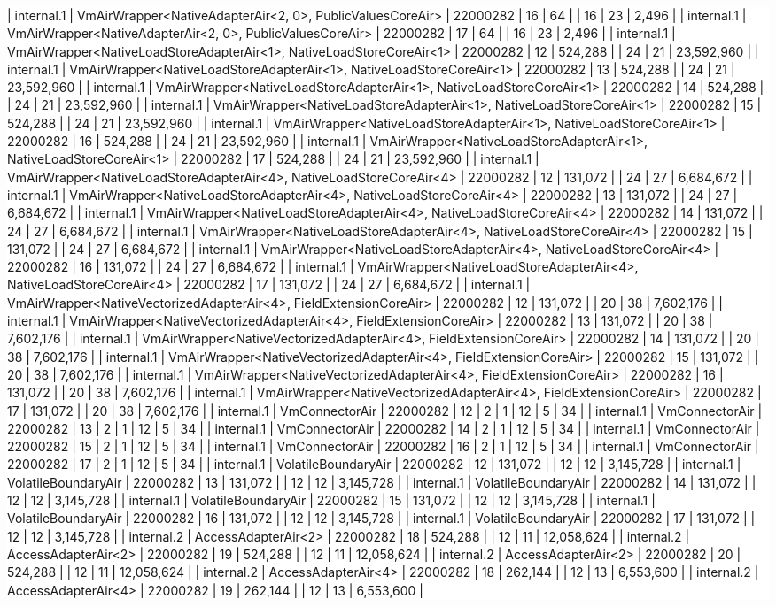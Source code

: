 | internal.1 | VmAirWrapper<NativeAdapterAir<2, 0>, PublicValuesCoreAir> | 22000282 | 16 | 64 |  | 16 | 23 | 2,496 | 
| internal.1 | VmAirWrapper<NativeAdapterAir<2, 0>, PublicValuesCoreAir> | 22000282 | 17 | 64 |  | 16 | 23 | 2,496 | 
| internal.1 | VmAirWrapper<NativeLoadStoreAdapterAir<1>, NativeLoadStoreCoreAir<1> | 22000282 | 12 | 524,288 |  | 24 | 21 | 23,592,960 | 
| internal.1 | VmAirWrapper<NativeLoadStoreAdapterAir<1>, NativeLoadStoreCoreAir<1> | 22000282 | 13 | 524,288 |  | 24 | 21 | 23,592,960 | 
| internal.1 | VmAirWrapper<NativeLoadStoreAdapterAir<1>, NativeLoadStoreCoreAir<1> | 22000282 | 14 | 524,288 |  | 24 | 21 | 23,592,960 | 
| internal.1 | VmAirWrapper<NativeLoadStoreAdapterAir<1>, NativeLoadStoreCoreAir<1> | 22000282 | 15 | 524,288 |  | 24 | 21 | 23,592,960 | 
| internal.1 | VmAirWrapper<NativeLoadStoreAdapterAir<1>, NativeLoadStoreCoreAir<1> | 22000282 | 16 | 524,288 |  | 24 | 21 | 23,592,960 | 
| internal.1 | VmAirWrapper<NativeLoadStoreAdapterAir<1>, NativeLoadStoreCoreAir<1> | 22000282 | 17 | 524,288 |  | 24 | 21 | 23,592,960 | 
| internal.1 | VmAirWrapper<NativeLoadStoreAdapterAir<4>, NativeLoadStoreCoreAir<4> | 22000282 | 12 | 131,072 |  | 24 | 27 | 6,684,672 | 
| internal.1 | VmAirWrapper<NativeLoadStoreAdapterAir<4>, NativeLoadStoreCoreAir<4> | 22000282 | 13 | 131,072 |  | 24 | 27 | 6,684,672 | 
| internal.1 | VmAirWrapper<NativeLoadStoreAdapterAir<4>, NativeLoadStoreCoreAir<4> | 22000282 | 14 | 131,072 |  | 24 | 27 | 6,684,672 | 
| internal.1 | VmAirWrapper<NativeLoadStoreAdapterAir<4>, NativeLoadStoreCoreAir<4> | 22000282 | 15 | 131,072 |  | 24 | 27 | 6,684,672 | 
| internal.1 | VmAirWrapper<NativeLoadStoreAdapterAir<4>, NativeLoadStoreCoreAir<4> | 22000282 | 16 | 131,072 |  | 24 | 27 | 6,684,672 | 
| internal.1 | VmAirWrapper<NativeLoadStoreAdapterAir<4>, NativeLoadStoreCoreAir<4> | 22000282 | 17 | 131,072 |  | 24 | 27 | 6,684,672 | 
| internal.1 | VmAirWrapper<NativeVectorizedAdapterAir<4>, FieldExtensionCoreAir> | 22000282 | 12 | 131,072 |  | 20 | 38 | 7,602,176 | 
| internal.1 | VmAirWrapper<NativeVectorizedAdapterAir<4>, FieldExtensionCoreAir> | 22000282 | 13 | 131,072 |  | 20 | 38 | 7,602,176 | 
| internal.1 | VmAirWrapper<NativeVectorizedAdapterAir<4>, FieldExtensionCoreAir> | 22000282 | 14 | 131,072 |  | 20 | 38 | 7,602,176 | 
| internal.1 | VmAirWrapper<NativeVectorizedAdapterAir<4>, FieldExtensionCoreAir> | 22000282 | 15 | 131,072 |  | 20 | 38 | 7,602,176 | 
| internal.1 | VmAirWrapper<NativeVectorizedAdapterAir<4>, FieldExtensionCoreAir> | 22000282 | 16 | 131,072 |  | 20 | 38 | 7,602,176 | 
| internal.1 | VmAirWrapper<NativeVectorizedAdapterAir<4>, FieldExtensionCoreAir> | 22000282 | 17 | 131,072 |  | 20 | 38 | 7,602,176 | 
| internal.1 | VmConnectorAir | 22000282 | 12 | 2 | 1 | 12 | 5 | 34 | 
| internal.1 | VmConnectorAir | 22000282 | 13 | 2 | 1 | 12 | 5 | 34 | 
| internal.1 | VmConnectorAir | 22000282 | 14 | 2 | 1 | 12 | 5 | 34 | 
| internal.1 | VmConnectorAir | 22000282 | 15 | 2 | 1 | 12 | 5 | 34 | 
| internal.1 | VmConnectorAir | 22000282 | 16 | 2 | 1 | 12 | 5 | 34 | 
| internal.1 | VmConnectorAir | 22000282 | 17 | 2 | 1 | 12 | 5 | 34 | 
| internal.1 | VolatileBoundaryAir | 22000282 | 12 | 131,072 |  | 12 | 12 | 3,145,728 | 
| internal.1 | VolatileBoundaryAir | 22000282 | 13 | 131,072 |  | 12 | 12 | 3,145,728 | 
| internal.1 | VolatileBoundaryAir | 22000282 | 14 | 131,072 |  | 12 | 12 | 3,145,728 | 
| internal.1 | VolatileBoundaryAir | 22000282 | 15 | 131,072 |  | 12 | 12 | 3,145,728 | 
| internal.1 | VolatileBoundaryAir | 22000282 | 16 | 131,072 |  | 12 | 12 | 3,145,728 | 
| internal.1 | VolatileBoundaryAir | 22000282 | 17 | 131,072 |  | 12 | 12 | 3,145,728 | 
| internal.2 | AccessAdapterAir<2> | 22000282 | 18 | 524,288 |  | 12 | 11 | 12,058,624 | 
| internal.2 | AccessAdapterAir<2> | 22000282 | 19 | 524,288 |  | 12 | 11 | 12,058,624 | 
| internal.2 | AccessAdapterAir<2> | 22000282 | 20 | 524,288 |  | 12 | 11 | 12,058,624 | 
| internal.2 | AccessAdapterAir<4> | 22000282 | 18 | 262,144 |  | 12 | 13 | 6,553,600 | 
| internal.2 | AccessAdapterAir<4> | 22000282 | 19 | 262,144 |  | 12 | 13 | 6,553,600 | 
